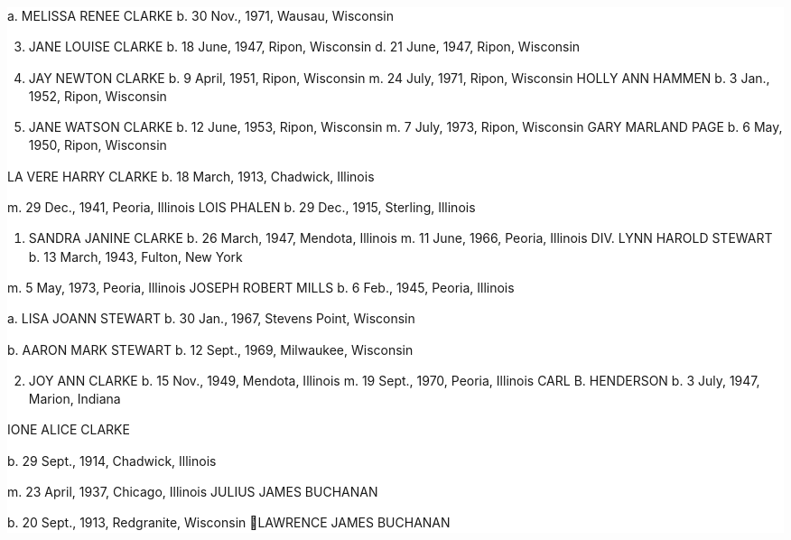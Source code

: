 a. MELISSA RENEE CLARKE
b. 30 Nov., 1971, Wausau, Wisconsin

3. JANE LOUISE CLARKE
b. 18 June, 1947, Ripon, Wisconsin
d. 21 June, 1947, Ripon, Wisconsin

4. JAY NEWTON CLARKE
b. 9 April, 1951, Ripon, Wisconsin
m. 24 July, 1971, Ripon, Wisconsin
HOLLY ANN HAMMEN
b. 3 Jan., 1952, Ripon, Wisconsin

5. JANE WATSON CLARKE
b. 12 June, 1953, Ripon, Wisconsin
m. 7 July, 1973, Ripon, Wisconsin
GARY MARLAND PAGE
b. 6 May, 1950, Ripon, Wisconsin

LA VERE HARRY CLARKE
b. 18 March, 1913, Chadwick, Illinois

m. 29 Dec., 1941, Peoria, Illinois
LOIS PHALEN
b. 29 Dec., 1915, Sterling, Illinois

1. SANDRA JANINE CLARKE
b. 26 March, 1947, Mendota, Illinois
m. 11 June, 1966, Peoria, Illinois DIV.
LYNN HAROLD STEWART
b. 13 March, 1943, Fulton, New York

m. 5 May, 1973, Peoria, Illinois
JOSEPH ROBERT MILLS
b. 6 Feb., 1945, Peoria, Illinois

a. LISA JOANN STEWART
b. 30 Jan., 1967, Stevens Point, Wisconsin

b. AARON MARK STEWART
b. 12 Sept., 1969, Milwaukee, Wisconsin

2. JOY ANN CLARKE
b. 15 Nov., 1949, Mendota, Illinois
m. 19 Sept., 1970, Peoria, Illinois
CARL B. HENDERSON
b. 3 July, 1947, Marion, Indiana

IONE ALICE CLARKE

b. 29 Sept., 1914, Chadwick, Illinois

m. 23 April, 1937, Chicago, Illinois
JULIUS JAMES BUCHANAN

b. 20 Sept., 1913, Redgranite, Wisconsin
LAWRENCE JAMES BUCHANAN
